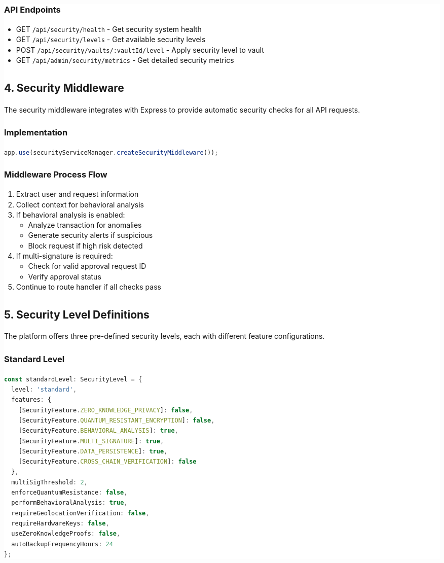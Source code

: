 ### API Endpoints
- GET `/api/security/health` - Get security system health
- GET `/api/security/levels` - Get available security levels
- POST `/api/security/vaults/:vaultId/level` - Apply security level to vault
- GET `/api/admin/security/metrics` - Get detailed security metrics

## 4. Security Middleware

The security middleware integrates with Express to provide automatic security checks for all API requests.

### Implementation

```typescript
app.use(securityServiceManager.createSecurityMiddleware());
```

### Middleware Process Flow

1. Extract user and request information
2. Collect context for behavioral analysis
3. If behavioral analysis is enabled:
   - Analyze transaction for anomalies
   - Generate security alerts if suspicious
   - Block request if high risk detected
4. If multi-signature is required:
   - Check for valid approval request ID
   - Verify approval status
5. Continue to route handler if all checks pass

## 5. Security Level Definitions

The platform offers three pre-defined security levels, each with different feature configurations.

### Standard Level

```typescript
const standardLevel: SecurityLevel = {
  level: 'standard',
  features: {
    [SecurityFeature.ZERO_KNOWLEDGE_PRIVACY]: false,
    [SecurityFeature.QUANTUM_RESISTANT_ENCRYPTION]: false,
    [SecurityFeature.BEHAVIORAL_ANALYSIS]: true,
    [SecurityFeature.MULTI_SIGNATURE]: true,
    [SecurityFeature.DATA_PERSISTENCE]: true,
    [SecurityFeature.CROSS_CHAIN_VERIFICATION]: false
  },
  multiSigThreshold: 2,
  enforceQuantumResistance: false,
  performBehavioralAnalysis: true,
  requireGeolocationVerification: false,
  requireHardwareKeys: false,
  useZeroKnowledgeProofs: false,
  autoBackupFrequencyHours: 24
};
```
